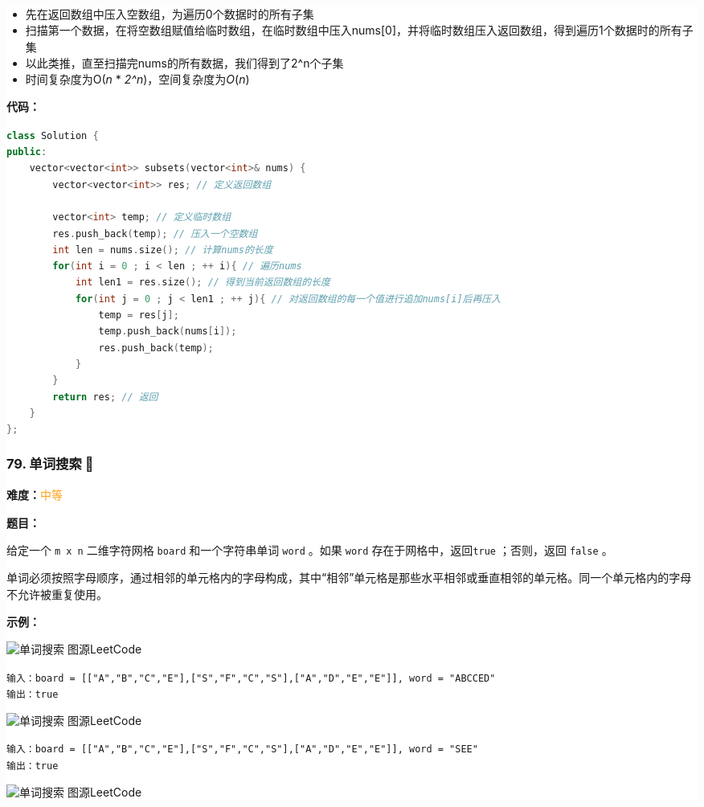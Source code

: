 - 先在返回数组中压入空数组，为遍历0个数据时的所有子集
- 扫描第一个数据，在将空数组赋值给临时数组，在临时数组中压入nums[0]，并将临时数组压入返回数组，得到遍历1个数据时的所有子集
- 以此类推，直至扫描完nums的所有数据，我们得到了2^n个子集
- 时间复杂度为O(*n* * *2^n*)，空间复杂度为*O*(*n*)

**代码：**

```cpp
class Solution {
public:
    vector<vector<int>> subsets(vector<int>& nums) {
        vector<vector<int>> res; // 定义返回数组

        vector<int> temp; // 定义临时数组
        res.push_back(temp); // 压入一个空数组
        int len = nums.size(); // 计算nums的长度
        for(int i = 0 ; i < len ; ++ i){ // 遍历nums
            int len1 = res.size(); // 得到当前返回数组的长度
            for(int j = 0 ; j < len1 ; ++ j){ // 对返回数组的每一个值进行追加nums[i]后再压入
                temp = res[j];
                temp.push_back(nums[i]);
                res.push_back(temp);
            }
        }
        return res; // 返回
    }
};
```



### 79. 单词搜索<span id="79"></span> 🌟

**难度：**<font color=#ffa119>中等</font>

**题目：**

给定一个 `m x n` 二维字符网格 `board` 和一个字符串单词 `word` 。如果 `word` 存在于网格中，返回`true` ；否则，返回 `false` 。

单词必须按照字母顺序，通过相邻的单元格内的字母构成，其中“相邻”单元格是那些水平相邻或垂直相邻的单元格。同一个单元格内的字母不允许被重复使用。

**示例：**

![单词搜索 图源LeetCode](https://store.southyang.cn/LeetCode/Backtracking/word2.jpg)

```
输入：board = [["A","B","C","E"],["S","F","C","S"],["A","D","E","E"]], word = "ABCCED"
输出：true
```
![单词搜索 图源LeetCode](https://store.southyang.cn/LeetCode/Backtracking/word-1.jpg)

```
输入：board = [["A","B","C","E"],["S","F","C","S"],["A","D","E","E"]], word = "SEE"
输出：true
```
![单词搜索 图源LeetCode](https://store.southyang.cn/LeetCode/Backtracking/word3.jpg)
